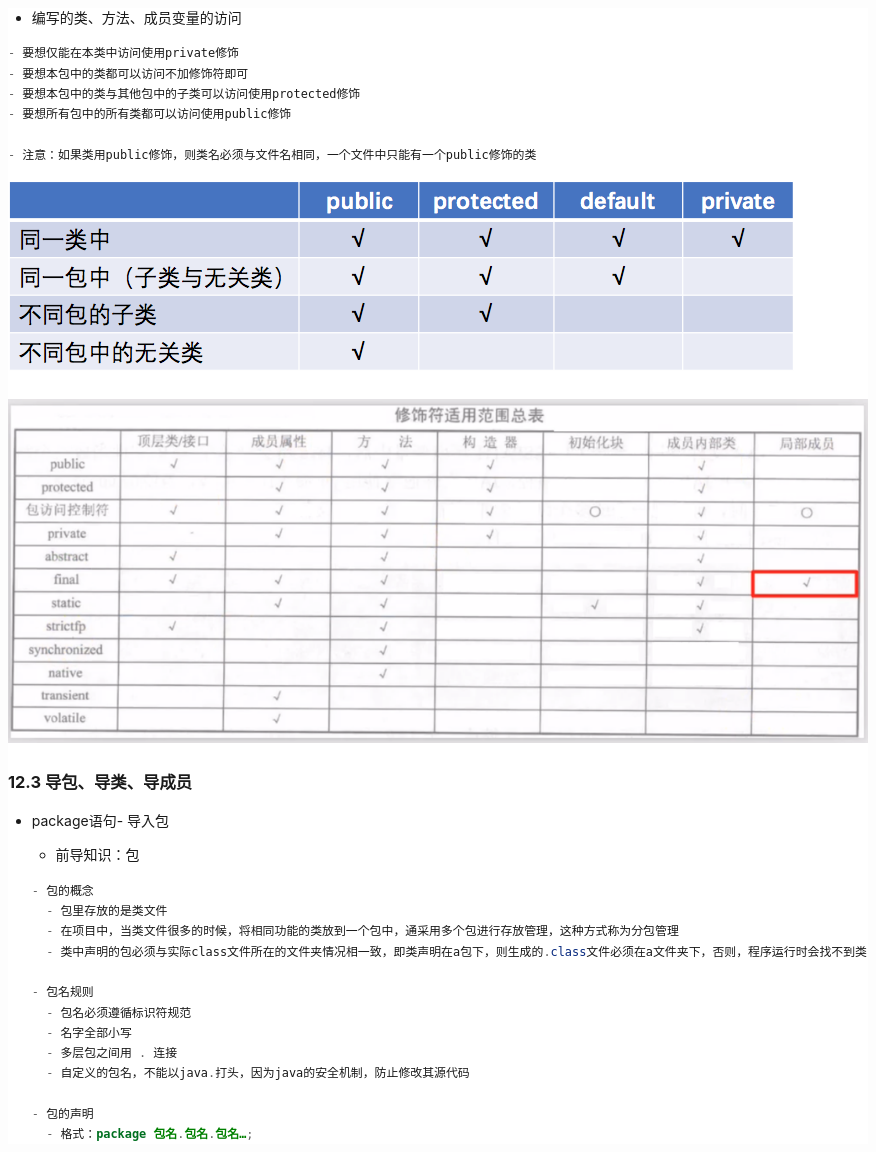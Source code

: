 - 编写的类、方法、成员变量的访问

```java
- 要想仅能在本类中访问使用private修饰
- 要想本包中的类都可以访问不加修饰符即可
- 要想本包中的类与其他包中的子类可以访问使用protected修饰
- 要想所有包中的所有类都可以访问使用public修饰
    
- 注意：如果类用public修饰，则类名必须与文件名相同，一个文件中只能有一个public修饰的类
```



![img](image/0029.jpg)



![img](image/0030.jpg)



### 12.3 导包、导类、导成员

- package语句- 导入包

  - 前导知识：包

  ```java
  - 包的概念
    - 包里存放的是类文件
    - 在项目中，当类文件很多的时候，将相同功能的类放到一个包中，通采用多个包进行存放管理，这种方式称为分包管理
    - 类中声明的包必须与实际class文件所在的文件夹情况相一致，即类声明在a包下，则生成的.class文件必须在a文件夹下，否则，程序运行时会找不到类
  
  - 包名规则
    - 包名必须遵循标识符规范
    - 名字全部小写
    - 多层包之间用 . 连接
    - 自定义的包名，不能以java.打头，因为java的安全机制，防止修改其源代码
  
  - 包的声明
    - 格式：package 包名.包名.包名…;
  ```